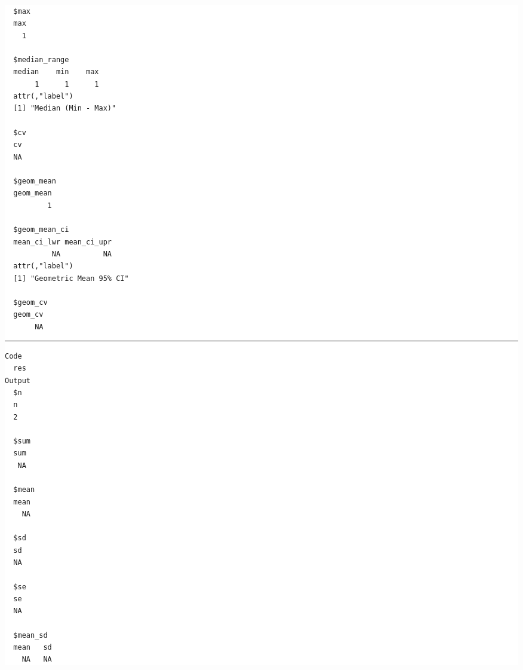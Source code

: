       $max
      max 
        1 
      
      $median_range
      median    min    max 
           1      1      1 
      attr(,"label")
      [1] "Median (Min - Max)"
      
      $cv
      cv 
      NA 
      
      $geom_mean
      geom_mean 
              1 
      
      $geom_mean_ci
      mean_ci_lwr mean_ci_upr 
               NA          NA 
      attr(,"label")
      [1] "Geometric Mean 95% CI"
      
      $geom_cv
      geom_cv 
           NA 
      

---

    Code
      res
    Output
      $n
      n 
      2 
      
      $sum
      sum 
       NA 
      
      $mean
      mean 
        NA 
      
      $sd
      sd 
      NA 
      
      $se
      se 
      NA 
      
      $mean_sd
      mean   sd 
        NA   NA 
      